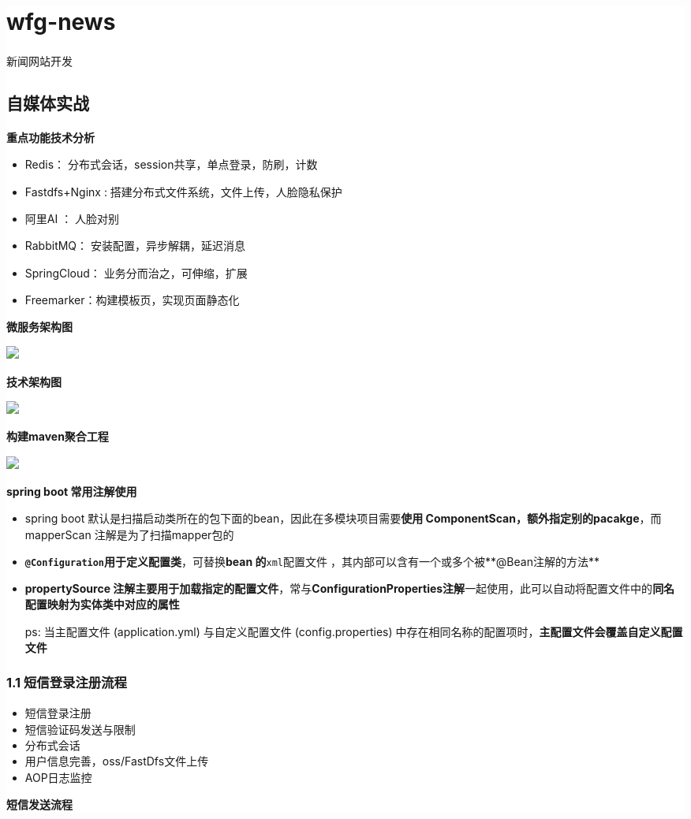 # wfg-news
新闻网站开发
## 自媒体实战

**重点功能技术分析**

- Redis： 分布式会话，session共享，单点登录，防刷，计数

- Fastdfs+Nginx : 搭建分布式文件系统，文件上传，人脸隐私保护

- 阿里AI ： 人脸对别
- RabbitMQ： 安装配置，异步解耦，延迟消息
- SpringCloud： 业务分而治之，可伸缩，扩展

- Freemarker：构建模板页，实现页面静态化

**微服务架构图**

![](https://pic.imgdb.cn/item/6188c5e62ab3f51d91c7c37d.jpg)

**技术架构图**

![](https://pic.imgdb.cn/item/6188ce362ab3f51d91eba0e4.jpg)

**构建maven聚合工程**

![](https://pic.imgdb.cn/item/6188e5832ab3f51d913893ee.jpg)

**spring boot 常用注解使用**

- spring boot 默认是扫描启动类所在的包下面的bean，因此在多模块项目需要**使用 ComponentScan，额外指定别的pacakge**，而mapperScan 注解是为了扫描mapper包的



- **`@Configuration`用于定义配置类**，可替换**bean 的**`xml`配置文件 ，其内部可以含有一个或多个被**@Bean注解的方法**



- **propertySource 注解主要用于加载指定的配置文件**，常与**ConfigurationProperties注解**一起使用，此可以自动将配置文件中的**同名配置映射为实体类中对应的属性**

  ps: 当主配置文件 (application.yml) 与自定义配置文件 (config.properties) 中存在相同名称的配置项时，**主配置文件会覆盖自定义配置文件**

 



### 1.1 短信登录注册流程

- 短信登录注册
- 短信验证码发送与限制
- 分布式会话
- 用户信息完善，oss/FastDfs文件上传
- AOP日志监控



**短信发送流程**
